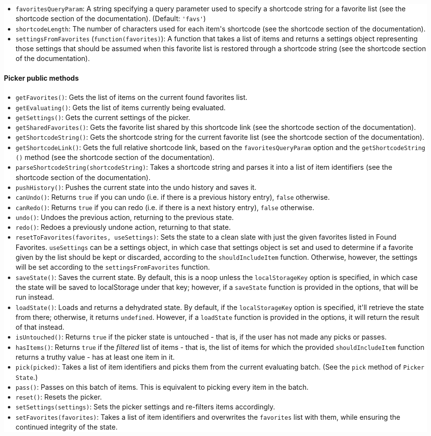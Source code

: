- `favoritesQueryParam`: A string specifying a query parameter used to specify a shortcode string for a favorite list (see the shortcode section of the documentation). (Default: `'favs'`)
- `shortcodeLength`: The number of characters used for each item's shortcode (see the shortcode section of the documentation).
- `settingsFromFavorites` (`function(favorites)`): A function that takes a list of items and returns a settings object representing those settings that should be assumed when this favorite list is restored through a shortcode string (see the shortcode section of the documentation).


#### Picker public methods

- `getFavorites()`: Gets the list of items on the current found favorites list.
- `getEvaluating()`: Gets the list of items currently being evaluated.
- `getSettings()`: Gets the current settings of the picker.
- `getSharedFavorites()`: Gets the favorite list shared by this shortcode link (see the shortcode section of the documentation).
- `getShortcodeString()`: Gets the shortcode string for the current favorite list (see the shortcode section of the documentation).
- `getShortcodeLink()`: Gets the full relative shortcode link, based on the `favoritesQueryParam` option and the `getShortcodeString()` method (see the shortcode section of the documentation).
- `parseShortcodeString(shortcodeString)`: Takes a shortcode string and parses it into a list of item identifiers (see the shortcode section of the documentation).
- `pushHistory()`: Pushes the current state into the undo history and saves it.
- `canUndo()`: Returns `true` if you can undo (i.e. if there is a previous history entry), `false` otherwise.
- `canRedo()`: Returns `true` if you can redo (i.e. if there is a next history entry), `false` otherwise.
- `undo()`: Undoes the previous action, returning to the previous state.
- `redo()`: Redoes a previously undone action, returning to that state.
- `resetToFavorites(favorites, useSettings)`: Sets the state to a clean slate with just the given favorites listed in Found Favorites. `useSettings` can be a settings object, in which case that settings object is set and used to determine if a favorite given by the list should be kept or discarded, according to the `shouldIncludeItem` function. Otherwise, however, the settings will be set according to the `settingsFromFavorites` function.
- `saveState()`: Saves the current state. By default, this is a noop unless the `localStorageKey` option is specified, in which case the state will be saved to localStorage under that key; however, if a `saveState` function is provided in the options, that will be run instead.
- `loadState()`: Loads and returns a dehydrated state. By default, if the `localStorageKey` option is specified, it'll retrieve the state from there; otherwise, it returns `undefined`. However, if a `loadState` function is provided in the options, it will return the result of that instead.
- `isUntouched()`: Returns `true` if the picker state is untouched - that is, if the user has not made any picks or passes.
- `hasItems()`: Returns `true` if the *filtered* list of items - that is, the list of items for which the provided `shouldIncludeItem` function returns a truthy value - has at least one item in it.
- `pick(picked)`: Takes a list of item identifiers and picks them from the current evaluating batch. (See the `pick` method of `PickerState`.)
- `pass()`: Passes on this batch of items. This is equivalent to picking every item in the batch.
- `reset()`: Resets the picker.
- `setSettings(settings)`: Sets the picker settings and re-filters items accordingly.
- `setFavorites(favorites)`: Takes a list of item identifiers and overwrites the `favorites` list with them, while ensuring the continued integrity of the state.
